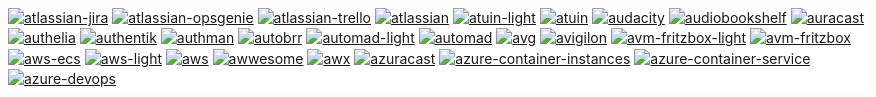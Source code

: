 <a href="https://cdn.jsdelivr.net/gh/walkxcode/dashboard-icons/webp/atlassian-jira.webp"><img src="https://cdn.jsdelivr.net/gh/walkxcode/dashboard-icons/webp/atlassian-jira.webp" alt="atlassian-jira" height="50"></a> <a href="https://cdn.jsdelivr.net/gh/walkxcode/dashboard-icons/webp/atlassian-opsgenie.webp"><img src="https://cdn.jsdelivr.net/gh/walkxcode/dashboard-icons/webp/atlassian-opsgenie.webp" alt="atlassian-opsgenie" height="50"></a> <a href="https://cdn.jsdelivr.net/gh/walkxcode/dashboard-icons/webp/atlassian-trello.webp"><img src="https://cdn.jsdelivr.net/gh/walkxcode/dashboard-icons/webp/atlassian-trello.webp" alt="atlassian-trello" height="50"></a> <a href="https://cdn.jsdelivr.net/gh/walkxcode/dashboard-icons/webp/atlassian.webp"><img src="https://cdn.jsdelivr.net/gh/walkxcode/dashboard-icons/webp/atlassian.webp" alt="atlassian" height="50"></a> <a href="https://cdn.jsdelivr.net/gh/walkxcode/dashboard-icons/webp/atuin-light.webp"><img src="https://cdn.jsdelivr.net/gh/walkxcode/dashboard-icons/webp/atuin-light.webp" alt="atuin-light" height="50"></a> <a href="https://cdn.jsdelivr.net/gh/walkxcode/dashboard-icons/webp/atuin.webp"><img src="https://cdn.jsdelivr.net/gh/walkxcode/dashboard-icons/webp/atuin.webp" alt="atuin" height="50"></a> <a href="https://cdn.jsdelivr.net/gh/walkxcode/dashboard-icons/webp/audacity.webp"><img src="https://cdn.jsdelivr.net/gh/walkxcode/dashboard-icons/webp/audacity.webp" alt="audacity" height="50"></a> <a href="https://cdn.jsdelivr.net/gh/walkxcode/dashboard-icons/webp/audiobookshelf.webp"><img src="https://cdn.jsdelivr.net/gh/walkxcode/dashboard-icons/webp/audiobookshelf.webp" alt="audiobookshelf" height="50"></a> <a href="https://cdn.jsdelivr.net/gh/walkxcode/dashboard-icons/webp/auracast.webp"><img src="https://cdn.jsdelivr.net/gh/walkxcode/dashboard-icons/webp/auracast.webp" alt="auracast" height="50"></a> <a href="https://cdn.jsdelivr.net/gh/walkxcode/dashboard-icons/webp/authelia.webp"><img src="https://cdn.jsdelivr.net/gh/walkxcode/dashboard-icons/webp/authelia.webp" alt="authelia" height="50"></a> <a href="https://cdn.jsdelivr.net/gh/walkxcode/dashboard-icons/webp/authentik.webp"><img src="https://cdn.jsdelivr.net/gh/walkxcode/dashboard-icons/webp/authentik.webp" alt="authentik" height="50"></a> <a href="https://cdn.jsdelivr.net/gh/walkxcode/dashboard-icons/webp/authman.webp"><img src="https://cdn.jsdelivr.net/gh/walkxcode/dashboard-icons/webp/authman.webp" alt="authman" height="50"></a> <a href="https://cdn.jsdelivr.net/gh/walkxcode/dashboard-icons/webp/autobrr.webp"><img src="https://cdn.jsdelivr.net/gh/walkxcode/dashboard-icons/webp/autobrr.webp" alt="autobrr" height="50"></a> <a href="https://cdn.jsdelivr.net/gh/walkxcode/dashboard-icons/webp/automad-light.webp"><img src="https://cdn.jsdelivr.net/gh/walkxcode/dashboard-icons/webp/automad-light.webp" alt="automad-light" height="50"></a> <a href="https://cdn.jsdelivr.net/gh/walkxcode/dashboard-icons/webp/automad.webp"><img src="https://cdn.jsdelivr.net/gh/walkxcode/dashboard-icons/webp/automad.webp" alt="automad" height="50"></a> <a href="https://cdn.jsdelivr.net/gh/walkxcode/dashboard-icons/webp/avg.webp"><img src="https://cdn.jsdelivr.net/gh/walkxcode/dashboard-icons/webp/avg.webp" alt="avg" height="50"></a> <a href="https://cdn.jsdelivr.net/gh/walkxcode/dashboard-icons/webp/avigilon.webp"><img src="https://cdn.jsdelivr.net/gh/walkxcode/dashboard-icons/webp/avigilon.webp" alt="avigilon" height="50"></a> <a href="https://cdn.jsdelivr.net/gh/walkxcode/dashboard-icons/webp/avm-fritzbox-light.webp"><img src="https://cdn.jsdelivr.net/gh/walkxcode/dashboard-icons/webp/avm-fritzbox-light.webp" alt="avm-fritzbox-light" height="50"></a> <a href="https://cdn.jsdelivr.net/gh/walkxcode/dashboard-icons/webp/avm-fritzbox.webp"><img src="https://cdn.jsdelivr.net/gh/walkxcode/dashboard-icons/webp/avm-fritzbox.webp" alt="avm-fritzbox" height="50"></a> <a href="https://cdn.jsdelivr.net/gh/walkxcode/dashboard-icons/webp/aws-ecs.webp"><img src="https://cdn.jsdelivr.net/gh/walkxcode/dashboard-icons/webp/aws-ecs.webp" alt="aws-ecs" height="50"></a> <a href="https://cdn.jsdelivr.net/gh/walkxcode/dashboard-icons/webp/aws-light.webp"><img src="https://cdn.jsdelivr.net/gh/walkxcode/dashboard-icons/webp/aws-light.webp" alt="aws-light" height="50"></a> <a href="https://cdn.jsdelivr.net/gh/walkxcode/dashboard-icons/webp/aws.webp"><img src="https://cdn.jsdelivr.net/gh/walkxcode/dashboard-icons/webp/aws.webp" alt="aws" height="50"></a> <a href="https://cdn.jsdelivr.net/gh/walkxcode/dashboard-icons/webp/awwesome.webp"><img src="https://cdn.jsdelivr.net/gh/walkxcode/dashboard-icons/webp/awwesome.webp" alt="awwesome" height="50"></a> <a href="https://cdn.jsdelivr.net/gh/walkxcode/dashboard-icons/webp/awx.webp"><img src="https://cdn.jsdelivr.net/gh/walkxcode/dashboard-icons/webp/awx.webp" alt="awx" height="50"></a> <a href="https://cdn.jsdelivr.net/gh/walkxcode/dashboard-icons/webp/azuracast.webp"><img src="https://cdn.jsdelivr.net/gh/walkxcode/dashboard-icons/webp/azuracast.webp" alt="azuracast" height="50"></a> <a href="https://cdn.jsdelivr.net/gh/walkxcode/dashboard-icons/webp/azure-container-instances.webp"><img src="https://cdn.jsdelivr.net/gh/walkxcode/dashboard-icons/webp/azure-container-instances.webp" alt="azure-container-instances" height="50"></a> <a href="https://cdn.jsdelivr.net/gh/walkxcode/dashboard-icons/webp/azure-container-service.webp"><img src="https://cdn.jsdelivr.net/gh/walkxcode/dashboard-icons/webp/azure-container-service.webp" alt="azure-container-service" height="50"></a> <a href="https://cdn.jsdelivr.net/gh/walkxcode/dashboard-icons/webp/azure-devops.webp"><img src="https://cdn.jsdelivr.net/gh/walkxcode/dashboard-icons/webp/azure-devops.webp" alt="azure-devops" height="50"></a>